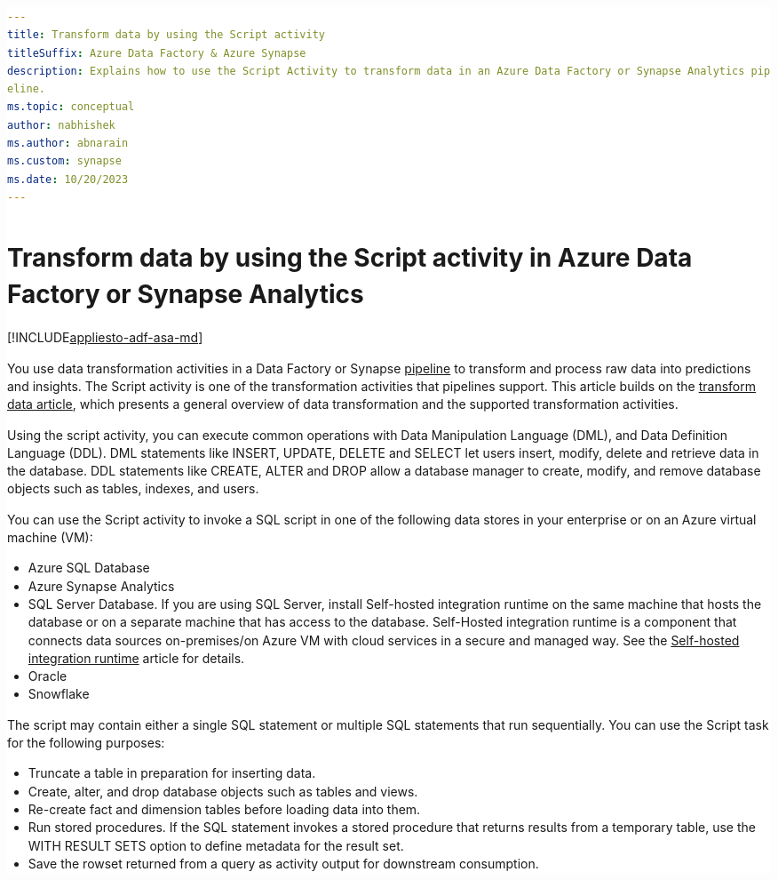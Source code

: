 ```yaml
---
title: Transform data by using the Script activity
titleSuffix: Azure Data Factory & Azure Synapse
description: Explains how to use the Script Activity to transform data in an Azure Data Factory or Synapse Analytics pipeline.
ms.topic: conceptual
author: nabhishek
ms.author: abnarain
ms.custom: synapse
ms.date: 10/20/2023
---
```


# Transform data by using the Script activity in Azure Data Factory or Synapse Analytics 

[!INCLUDE[appliesto-adf-asa-md](includes/appliesto-adf-asa-md.md)]

You use data transformation activities in a Data Factory or Synapse [pipeline](concepts-pipelines-activities.md) to transform and process raw data into predictions and insights. The Script activity is one of the transformation activities that pipelines support. This article builds on the [transform data article](transform-data.md), which presents a general overview of data transformation and the supported transformation activities. 

Using the script activity, you can execute common operations with Data Manipulation Language (DML), and Data Definition Language (DDL). DML statements like INSERT, UPDATE, DELETE and SELECT let users insert, modify, delete and retrieve data in the database. DDL statements like CREATE, ALTER and DROP allow a database manager to create, modify, and remove database objects such as tables, indexes, and users.

You can use the Script activity to invoke a SQL script in one of the following data stores in your enterprise or on an Azure virtual machine (VM): 

- Azure SQL Database 
- Azure Synapse Analytics 
- SQL Server Database. If you are using SQL Server, install Self-hosted integration runtime on the same machine that hosts the database or on a separate machine that has access to the database. Self-Hosted integration runtime is a component that connects data sources on-premises/on Azure VM with cloud services in a secure and managed way. See the [Self-hosted integration runtime](create-self-hosted-integration-runtime.md) article for details. 
- Oracle
- Snowflake

The script may contain either a single SQL statement or multiple SQL statements that run sequentially. You can use the Script task for the following purposes:

- Truncate a table in preparation for inserting data. 
- Create, alter, and drop database objects such as tables and views. 
- Re-create fact and dimension tables before loading data into them. 
- Run stored procedures. If the SQL statement invokes a stored procedure that returns results from a temporary table, use the WITH RESULT SETS option to define metadata for the result set. 
- Save the rowset returned from a query as activity output for downstream consumption. 
